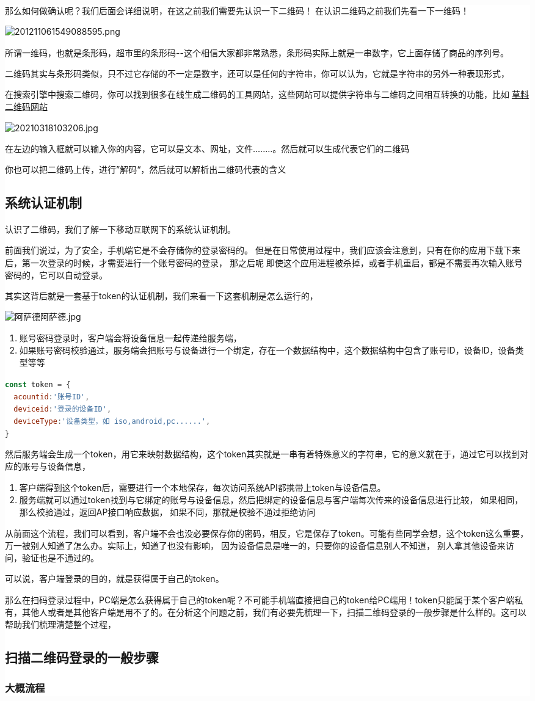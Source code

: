 那么如何做确认呢？我们后面会详细说明，在这之前我们需要先认识一下二维码！ 在认识二维码之前我们先看一下一维码！

![201211061549088595.png](https://p3-juejin.byteimg.com/tos-cn-i-k3u1fbpfcp/4e303f2bab33466c98590a7e69241979~tplv-k3u1fbpfcp-watermark.awebp)

所谓一维码，也就是条形码，超市里的条形码--这个相信大家都非常熟悉，条形码实际上就是一串数字，它上面存储了商品的序列号。

二维码其实与条形码类似，只不过它存储的不一定是数字，还可以是任何的字符串，你可以认为，它就是字符串的另外一种表现形式，

在搜索引擎中搜索二维码，你可以找到很多在线生成二维码的工具网站，这些网站可以提供字符串与二维码之间相互转换的功能，比如 [草料二维码网站](https://link.juejin.cn/?target=https%3A%2F%2Fcli.im%2F)

![20210318103206.jpg](https://p3-juejin.byteimg.com/tos-cn-i-k3u1fbpfcp/8308ad662abe45e2a2ff6562147be620~tplv-k3u1fbpfcp-watermark.awebp)

在左边的输入框就可以输入你的内容，它可以是文本、网址，文件........。然后就可以生成代表它们的二维码

你也可以把二维码上传，进行”解码“，然后就可以解析出二维码代表的含义

## 系统认证机制

认识了二维码，我们了解一下移动互联网下的系统认证机制。

前面我们说过，为了安全，手机端它是不会存储你的登录密码的。 但是在日常使用过程中，我们应该会注意到，只有在你的应用下载下来后，第一次登录的时候，才需要进行一个账号密码的登录， 那之后呢 即使这个应用进程被杀掉，或者手机重启，都是不需要再次输入账号密码的，它可以自动登录。

其实这背后就是一套基于token的认证机制，我们来看一下这套机制是怎么运行的，

![阿萨德阿萨德.jpg](https://p3-juejin.byteimg.com/tos-cn-i-k3u1fbpfcp/e39768fec0ab403998cd0ed4580b9817~tplv-k3u1fbpfcp-watermark.awebp)

1. 账号密码登录时，客户端会将设备信息一起传递给服务端，
2. 如果账号密码校验通过，服务端会把账号与设备进行一个绑定，存在一个数据结构中，这个数据结构中包含了账号ID，设备ID，设备类型等等

```javascript
const token = {
  acountid:'账号ID',
  deviceid:'登录的设备ID',
  deviceType:'设备类型，如 iso,android,pc......',
}
```

然后服务端会生成一个token，用它来映射数据结构，这个token其实就是一串有着特殊意义的字符串，它的意义就在于，通过它可以找到对应的账号与设备信息，

1. 客户端得到这个token后，需要进行一个本地保存，每次访问系统API都携带上token与设备信息。
2. 服务端就可以通过token找到与它绑定的账号与设备信息，然后把绑定的设备信息与客户端每次传来的设备信息进行比较， 如果相同，那么校验通过，返回AP接口响应数据， 如果不同，那就是校验不通过拒绝访问

从前面这个流程，我们可以看到，客户端不会也没必要保存你的密码，相反，它是保存了token。可能有些同学会想，这个token这么重要，万一被别人知道了怎么办。实际上，知道了也没有影响， 因为设备信息是唯一的，只要你的设备信息别人不知道， 别人拿其他设备来访问，验证也是不通过的。

可以说，客户端登录的目的，就是获得属于自己的token。

那么在扫码登录过程中，PC端是怎么获得属于自己的token呢？不可能手机端直接把自己的token给PC端用！token只能属于某个客户端私有，其他人或者是其他客户端是用不了的。在分析这个问题之前，我们有必要先梳理一下，扫描二维码登录的一般步骤是什么样的。这可以帮助我们梳理清楚整个过程，

## 扫描二维码登录的一般步骤

### 大概流程
